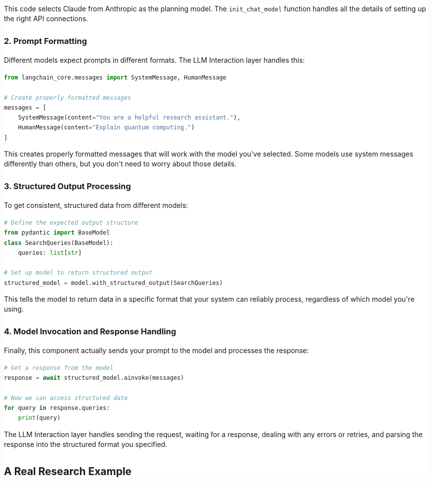 This code selects Claude from Anthropic as the planning model. The `init_chat_model` function handles all the details of setting up the right API connections.

### 2. Prompt Formatting

Different models expect prompts in different formats. The LLM Interaction layer handles this:

```python
from langchain_core.messages import SystemMessage, HumanMessage

# Create properly formatted messages
messages = [
    SystemMessage(content="You are a helpful research assistant."),
    HumanMessage(content="Explain quantum computing.")
]
```

This creates properly formatted messages that will work with the model you've selected. Some models use system messages differently than others, but you don't need to worry about those details.

### 3. Structured Output Processing

To get consistent, structured data from different models:

```python
# Define the expected output structure
from pydantic import BaseModel
class SearchQueries(BaseModel):
    queries: list[str]

# Set up model to return structured output
structured_model = model.with_structured_output(SearchQueries)
```

This tells the model to return data in a specific format that your system can reliably process, regardless of which model you're using.

### 4. Model Invocation and Response Handling

Finally, this component actually sends your prompt to the model and processes the response:

```python
# Get a response from the model
response = await structured_model.ainvoke(messages)

# Now we can access structured data
for query in response.queries:
    print(query)
```

The LLM Interaction layer handles sending the request, waiting for a response, dealing with any errors or retries, and parsing the response into the structured format you specified.

## A Real Research Example
